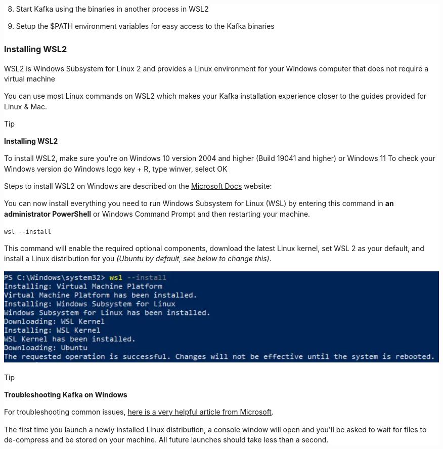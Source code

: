 8.  Start Kafka using the binaries in another process in WSL2
    
9.  Setup the $PATH environment variables for easy access to the Kafka binaries
    

### Installing WSL2

[](#Installing-WSL2-0)

WSL2 is Windows Subsystem for Linux 2 and provides a Linux environment for your Windows computer that does not require a virtual machine

You can use most Linux commands on WSL2 which makes your Kafka installation experience closer to the guides provided for Linux & Mac.

> [!TIP]
> **Installing WSL2**
>
> To install WSL2, make sure you're on Windows 10 version 2004 and higher (Build 19041 and higher) or Windows 11 To check your Windows version do Windows logo key + R, type winver, select OK

Steps to install WSL2 on Windows are described on the [Microsoft Docs](https://docs.microsoft.com/en-us/windows/wsl/install) website:

You can now install everything you need to run Windows Subsystem for Linux (WSL) by entering this command in **an administrator PowerShell** or Windows Command Prompt and then restarting your machine.

```
wsl --install
```

This command will enable the required optional components, download the latest Linux kernel, set WSL 2 as your default, and install a Linux distribution for you _(Ubuntu by default, see below to change this)_.

![Screenshot showing that the Windows Subsystem for Linux, needed to install Apache Kafka on Windows has been successfully installed.](../static/images/Screen_Shot_2022-01-07_at_11.webp "Windows Subsystem for Linux Install Complete")

> [!TIP]
> **Troubleshooting Kafka on Windows**
>
> For troubleshooting common issues, [here is a very helpful article from Microsoft](https://docs.microsoft.com/en-us/windows/wsl/troubleshooting).

The first time you launch a newly installed Linux distribution, a console window will open and you'll be asked to wait for files to de-compress and be stored on your machine. All future launches should take less than a second.
